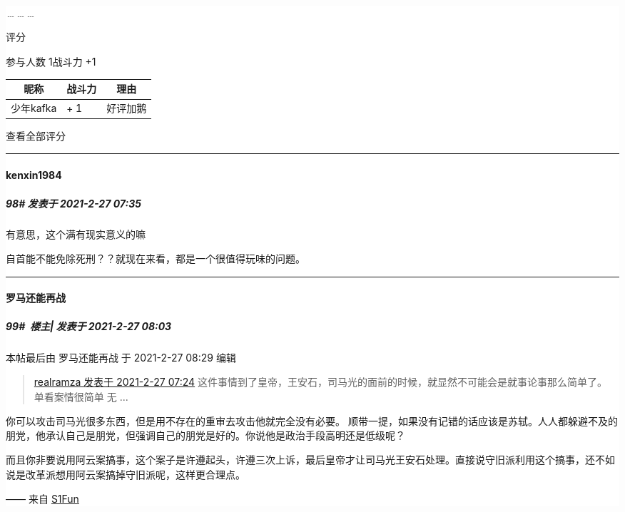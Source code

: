 

﹍﹍﹍

评分





 参与人数 1战斗力 +1

|昵称|战斗力|理由|
|----|---|---|
| 少年kafka| + 1|好评加鹅|



查看全部评分






*****

####  kenxin1984  
##### 98#       发表于 2021-2-27 07:35




有意思，这个满有现实意义的嘛

自首能不能免除死刑？？就现在来看，都是一个很值得玩味的问题。







*****

####  罗马还能再战  
##### 99#         楼主| 发表于 2021-2-27 08:03



 本帖最后由 罗马还能再战 于 2021-2-27 08:29 编辑 
<blockquote><a href="httphttps://bbs.saraba1st.com/2b/forum.php?mod=redirect&amp;goto=findpost&amp;pid=50454836&amp;ptid=1989898" target="_blank">realramza 发表于 2021-2-27 07:24</a>
这件事情到了皇帝，王安石，司马光的面前的时候，就显然不可能会是就事论事那么简单了。
单看案情很简单 无 ...</blockquote>
你可以攻击司马光很多东西，但是用不存在的重审去攻击他就完全没有必要。
顺带一提，如果没有记错的话应该是苏轼。人人都躲避不及的朋党，他承认自己是朋党，但强调自己的朋党是好的。你说他是政治手段高明还是低级呢？

而且你非要说用阿云案搞事，这个案子是许遵起头，许遵三次上诉，最后皇帝才让司马光王安石处理。直接说守旧派利用这个搞事，还不如说是改革派想用阿云案搞掉守旧派呢，这样更合理点。

—— 来自 [S1Fun](https://s1fun.koalcat.com)







